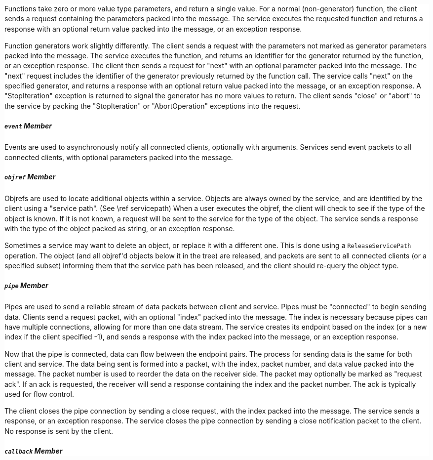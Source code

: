 Functions take zero or more value type parameters, and return a single value. For a normal (non-generator) function, the client sends a request  containing the parameters packed into the message. The service executes the requested function and returns a response with an optional return value packed into the message, or an exception response.

Function generators work slightly differently. The client sends a request with the parameters not marked as generator parameters packed into the message. The service executes the function, and returns an identifier for the generator returned by the function, or an exception response. The client then sends a request  for "next" with an optional parameter packed into the message. The "next" request includes the identifier of the generator previously returned by the function call. The service calls "next" on the specified generator, and returns a response with an optional return value packed into the message, or an exception response. A "StopIteration" exception is returned to signal the generator has no more values to return. The client sends "close" or "abort" to the service by packing the "StopIteration" or "AbortOperation" exceptions into the request.

##### `event` Member

Events are used to asynchronously notify all connected clients, optionally with arguments. Services send event packets to all connected clients, with optional parameters packed into the message.

##### `objref` Member

Objrefs are used to locate additional objects within a service. Objects are always owned by the service, and are identified by the client using a "service path". (See \ref servicepath) When a user executes the objref, the client will check to see if the type of the object is known. If it is not known, a request will be sent to the service for the type of the object. The service sends a response with the type of the object packed as string, or an exception response.

Sometimes a service may want to delete an object, or replace it with a different one. This is done using a `ReleaseServicePath` operation. The object (and all objref'd objects below it in the tree) are released, and packets are sent to all connected clients (or a specified subset) informing them that the service path has been released, and the client should re-query the object type.

##### `pipe` Member

Pipes are used to send a reliable stream of data packets between client and service. Pipes must be "connected" to begin sending data. Clients send a request packet, with an optional "index" packed into the message. The index is necessary because pipes can have multiple connections, allowing for more than one data stream. The service creates its endpoint based on the index (or a new index if the client specified -1), and sends a response with the index packed into the message, or an exception response.

Now that the pipe is connected, data can flow between the endpoint pairs. The process for sending data is the same for both client and service. The data being sent is formed into a packet, with the index, packet number, and data value packed into the message. The packet number is used to reorder the data on the receiver side. The packet may optionally be marked as "request ack". If an ack is requested, the receiver will send a response containing the index and the packet number. The ack is typically used for flow control.

The client closes the pipe connection by sending a close request, with the index packed into the message. The service sends a response, or an exception response. The service closes the pipe connection by sending a close notification packet to the client. No response is sent by the client.

##### `callback` Member
